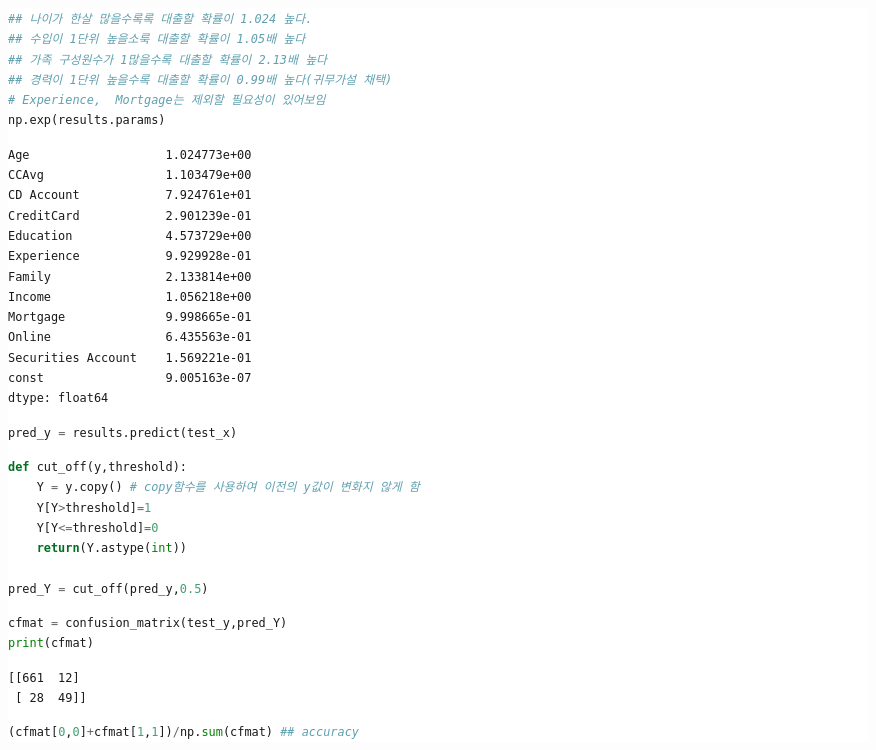 


```python
## 나이가 한살 많을수록록 대출할 확률이 1.024 높다.
## 수입이 1단위 높을소룩 대출할 확률이 1.05배 높다 
## 가족 구성원수가 1많을수록 대출할 확률이 2.13배 높다
## 경력이 1단위 높을수록 대출할 확률이 0.99배 높다(귀무가설 채택)
# Experience,  Mortgage는 제외할 필요성이 있어보임
np.exp(results.params)
```




    Age                   1.024773e+00
    CCAvg                 1.103479e+00
    CD Account            7.924761e+01
    CreditCard            2.901239e-01
    Education             4.573729e+00
    Experience            9.929928e-01
    Family                2.133814e+00
    Income                1.056218e+00
    Mortgage              9.998665e-01
    Online                6.435563e-01
    Securities Account    1.569221e-01
    const                 9.005163e-07
    dtype: float64




```python
pred_y = results.predict(test_x)
```


```python
def cut_off(y,threshold):
    Y = y.copy() # copy함수를 사용하여 이전의 y값이 변화지 않게 함
    Y[Y>threshold]=1
    Y[Y<=threshold]=0
    return(Y.astype(int))

pred_Y = cut_off(pred_y,0.5)
```

```python
cfmat = confusion_matrix(test_y,pred_Y)
print(cfmat)
```

    [[661  12]
     [ 28  49]]
    


```python
(cfmat[0,0]+cfmat[1,1])/np.sum(cfmat) ## accuracy
```


